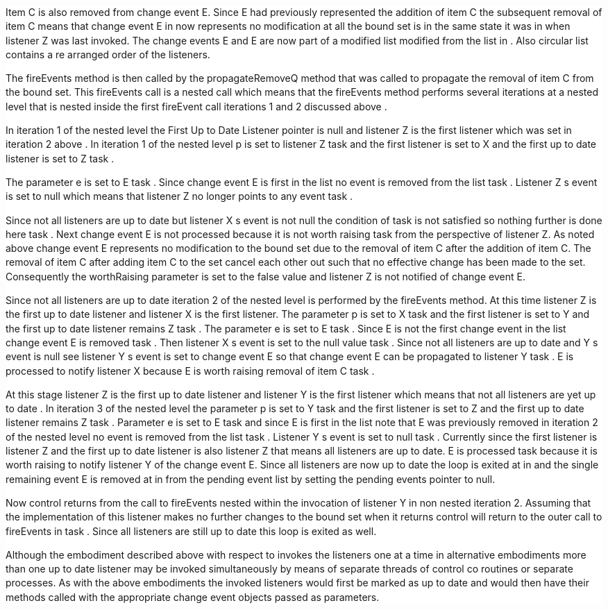 Item C is also removed from change event E. Since E had previously represented the addition of item C the subsequent removal of item C means that change event E in now represents no modification at all the bound set is in the same state it was in when listener Z was last invoked. The change events E and E are now part of a modified list modified from the list in . Also circular list contains a re arranged order of the listeners.

The fireEvents method is then called by the propagateRemoveQ method that was called to propagate the removal of item C from the bound set. This fireEvents call is a nested call which means that the fireEvents method performs several iterations at a nested level that is nested inside the first fireEvent call iterations 1 and 2 discussed above .

In iteration 1 of the nested level the First Up to Date Listener pointer is null and listener Z is the first listener which was set in iteration 2 above . In iteration 1 of the nested level p is set to listener Z task and the first listener is set to X and the first up to date listener is set to Z task .

The parameter e is set to E task . Since change event E is first in the list no event is removed from the list task . Listener Z s event is set to null which means that listener Z no longer points to any event task .

Since not all listeners are up to date but listener X s event is not null the condition of task is not satisfied so nothing further is done here task . Next change event E is not processed because it is not worth raising task from the perspective of listener Z. As noted above change event E represents no modification to the bound set due to the removal of item C after the addition of item C. The removal of item C after adding item C to the set cancel each other out such that no effective change has been made to the set. Consequently the worthRaising parameter is set to the false value and listener Z is not notified of change event E.

Since not all listeners are up to date iteration 2 of the nested level is performed by the fireEvents method. At this time listener Z is the first up to date listener and listener X is the first listener. The parameter p is set to X task and the first listener is set to Y and the first up to date listener remains Z task . The parameter e is set to E task . Since E is not the first change event in the list change event E is removed task . Then listener X s event is set to the null value task . Since not all listeners are up to date and Y s event is null see listener Y s event is set to change event E so that change event E can be propagated to listener Y task . E is processed to notify listener X because E is worth raising removal of item C task .

At this stage listener Z is the first up to date listener and listener Y is the first listener which means that not all listeners are yet up to date . In iteration 3 of the nested level the parameter p is set to Y task and the first listener is set to Z and the first up to date listener remains Z task . Parameter e is set to E task and since E is first in the list note that E was previously removed in iteration 2 of the nested level no event is removed from the list task . Listener Y s event is set to null task . Currently since the first listener is listener Z and the first up to date listener is also listener Z that means all listeners are up to date. E is processed task because it is worth raising to notify listener Y of the change event E. Since all listeners are now up to date the loop is exited at in and the single remaining event E is removed at in from the pending event list by setting the pending events pointer to null.

Now control returns from the call to fireEvents nested within the invocation of listener Y in non nested iteration 2. Assuming that the implementation of this listener makes no further changes to the bound set when it returns control will return to the outer call to fireEvents in task . Since all listeners are still up to date this loop is exited as well.

Although the embodiment described above with respect to invokes the listeners one at a time in alternative embodiments more than one up to date listener may be invoked simultaneously by means of separate threads of control co routines or separate processes. As with the above embodiments the invoked listeners would first be marked as up to date and would then have their methods called with the appropriate change event objects passed as parameters.
